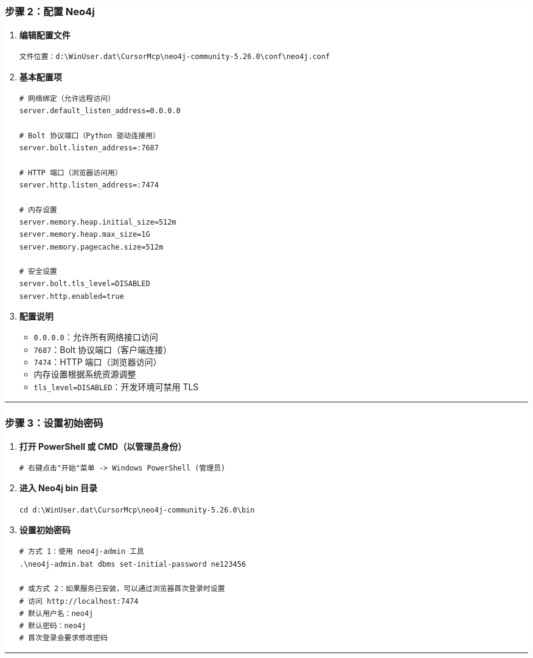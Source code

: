 
### 步骤 2：配置 Neo4j

1. **编辑配置文件**

   ```
   文件位置：d:\WinUser.dat\CursorMcp\neo4j-community-5.26.0\conf\neo4j.conf
   ```
2. **基本配置项**

   ```
   # 网络绑定（允许远程访问）
   server.default_listen_address=0.0.0.0

   # Bolt 协议端口（Python 驱动连接用）
   server.bolt.listen_address=:7687

   # HTTP 端口（浏览器访问用）
   server.http.listen_address=:7474

   # 内存设置
   server.memory.heap.initial_size=512m
   server.memory.heap.max_size=1G
   server.memory.pagecache.size=512m

   # 安全设置
   server.bolt.tls_level=DISABLED
   server.http.enabled=true
   ```
3. **配置说明**

   * `0.0.0.0`：允许所有网络接口访问
   * `7687`：Bolt 协议端口（客户端连接）
   * `7474`：HTTP 端口（浏览器访问）
   * 内存设置根据系统资源调整
   * `tls_level=DISABLED`：开发环境可禁用 TLS

---

### 步骤 3：设置初始密码

1. **打开 PowerShell 或 CMD（以管理员身份）**

   ```
   # 右键点击"开始"菜单 -> Windows PowerShell (管理员)
   ```
2. **进入 Neo4j bin 目录**

   ```
   cd d:\WinUser.dat\CursorMcp\neo4j-community-5.26.0\bin
   ```
3. **设置初始密码**

   ```
   # 方式 1：使用 neo4j-admin 工具
   .\neo4j-admin.bat dbms set-initial-password ne123456

   # 或方式 2：如果服务已安装，可以通过浏览器首次登录时设置
   # 访问 http://localhost:7474
   # 默认用户名：neo4j
   # 默认密码：neo4j
   # 首次登录会要求修改密码
   ```

---